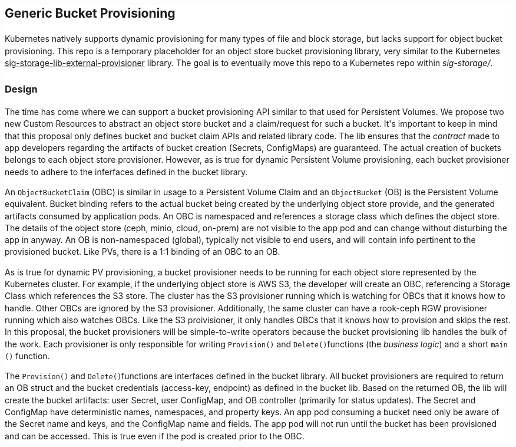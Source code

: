 ## Generic Bucket Provisioning

Kubernetes natively supports dynamic provisioning for many types of file and
block storage, but lacks support for object bucket provisioning. 
This repo is a temporary placeholder for an object store bucket provisioning library,
very similar to the Kubernetes 
[sig-storage-lib-external-provisioner](https://github.com/kubernetes-sigs/sig-storage-lib-external-provisioner/blob/master/controller/controller.go)
library. The goal is to eventually move this repo to a Kubernetes repo within _sig-storage/_.

### Design
The time has come where we can support a bucket provisioning API similar to that used for
Persistent Volumes. We propose two new Custom Resources to abstract an object store bucket
and a claim/request for such a bucket.  It's important to keep in mind that this proposal 
only defines bucket and bucket claim APIs and related library code. The lib ensures that 
the _contract_ made to app developers regarding the artifacts of bucket creation (Secrets,
ConfigMaps) are guaranteed. The actual creation of buckets belongs to each object store
provisioner. However, as is true for dynamic Persistent Volume provisioning, each bucket
provisioner needs to adhere to the inferfaces defined in the bucket library.

An `ObjectBucketClaim` (OBC) is similar in usage to a Persistent Volume Claim
and an `ObjectBucket` (OB) is the Persistent Volume equivalent. 
Bucket binding refers to the actual bucket being created by the underlying object
store provide, and the generated artifacts consumed by application pods. An OBC is
namespaced and references a storage class which defines the object store. The details
of the object store (ceph, minio, cloud, on-prem) are not visible to the app pod and
can change without disturbing the app in anyway. An OB is non-namespaced (global),
typically not visible to end users, and will contain info pertinent to the provisioned
bucket. Like PVs, there is a 1:1 binding of an OBC to an OB.

As is true for dynamic PV provisioning, a bucket provisioner needs to be running
for each object store represented by the Kubernetes cluster. For example, if the
underlying object store is AWS S3, the developer will create an OBC, referencing
a Storage Class which references the S3 store. The cluster has the S3 provisioner
running which is watching for OBCs that it knows how to handle. Other OBCs are ignored
by the S3 provisioner. Additionally, the same cluster can have a rook-ceph RGW
provisioner running which also watches OBCs. Like the S3 proivisioner, it only handles
OBCs that it knows how to provision and skips the rest. In this proposal, the bucket
provisioners will be simple-to-write operators because the bucket provisioning lib
handles the bulk of the work. Each provisioner is only responsible for writing
`Provision()` and `Delete()`functions (the _business logic_) and a short `main()`
function.

The `Provision()` and `Delete()`functions are interfaces defined in the bucket library.
All bucket provisioners are required to return an OB struct and the bucket
credentials (access-key, endpoint) as defined in the bucket lib. Based on the returned
OB, the lib will create the bucket artifacts: user Secret, user ConfigMap, and OB
controller (primarily for status updates). The Secret and ConfigMap have deterministic
names, namespaces, and property keys. An app pod consuming a bucket need only be aware
of the Secret name and keys, and the ConfigMap name and fields. The app pod will not
run until the bucket has been provisioned and can be accessed. This is true even if
the pod is created prior to the OBC.

